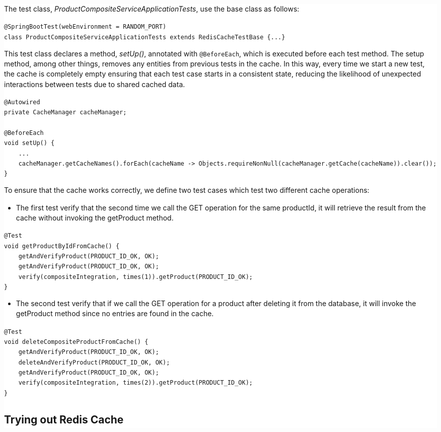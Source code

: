The test class, _ProductCompositeServiceApplicationTests_, use the base class as follows:
```
@SpringBootTest(webEnvironment = RANDOM_PORT)
class ProductCompositeServiceApplicationTests extends RedisCacheTestBase {...}
```

This test class declares a method, _setUp()_, annotated with `@BeforeEach`, which is executed before each test method. The setup
method, among other things, removes any entities from previous tests in the cache. In this way, every time we start a new
test, the cache is completely empty ensuring that each test case starts in a consistent state, reducing the likelihood 
of unexpected interactions between tests due to shared cached data.
```
@Autowired
private CacheManager cacheManager;

@BeforeEach
void setUp() {
    ...
    cacheManager.getCacheNames().forEach(cacheName -> Objects.requireNonNull(cacheManager.getCache(cacheName)).clear());
}
```

To ensure that the cache works correctly, we define two test cases which test two different cache operations:
* The first test verify that the second time we call the GET operation for the same productId, it will retrieve the result
from the cache without invoking the getProduct method.
```
@Test
void getProductByIdFromCache() {
    getAndVerifyProduct(PRODUCT_ID_OK, OK);
    getAndVerifyProduct(PRODUCT_ID_OK, OK);
    verify(compositeIntegration, times(1)).getProduct(PRODUCT_ID_OK);
}
```

* The second test verify that if we call the GET operation for a product after deleting it from the database, it will invoke
the getProduct method since no entries are found in the cache.
```
@Test
void deleteCompositeProductFromCache() {
    getAndVerifyProduct(PRODUCT_ID_OK, OK);
    deleteAndVerifyProduct(PRODUCT_ID_OK, OK);
    getAndVerifyProduct(PRODUCT_ID_OK, OK);
    verify(compositeIntegration, times(2)).getProduct(PRODUCT_ID_OK);
}
```

## Trying out Redis Cache
